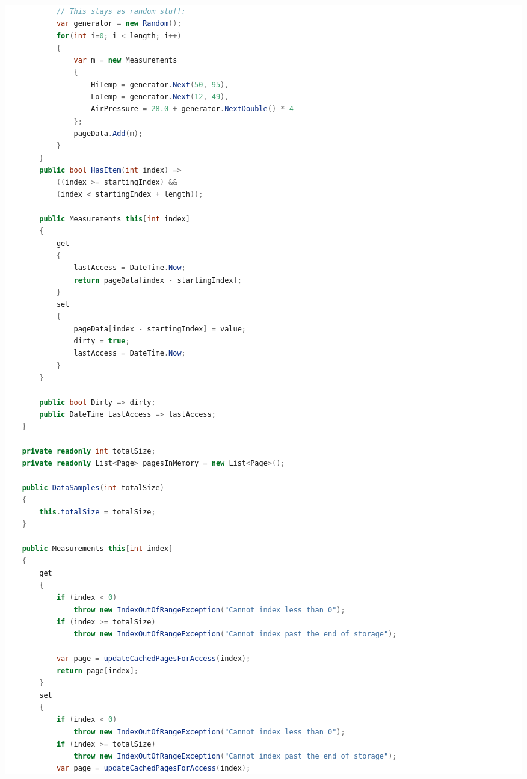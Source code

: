 ```csharp
            // This stays as random stuff:
            var generator = new Random();
            for(int i=0; i < length; i++)
            {
                var m = new Measurements
                {
                    HiTemp = generator.Next(50, 95),
                    LoTemp = generator.Next(12, 49),
                    AirPressure = 28.0 + generator.NextDouble() * 4
                };
                pageData.Add(m);
            }
        }
        public bool HasItem(int index) =>
            ((index >= startingIndex) &&
            (index < startingIndex + length));

        public Measurements this[int index]
        {
            get
            {
                lastAccess = DateTime.Now;
                return pageData[index - startingIndex];
            }
            set
            {
                pageData[index - startingIndex] = value;
                dirty = true;
                lastAccess = DateTime.Now;
            }
        }

        public bool Dirty => dirty;
        public DateTime LastAccess => lastAccess;
    }

    private readonly int totalSize;
    private readonly List<Page> pagesInMemory = new List<Page>();

    public DataSamples(int totalSize)
    {
        this.totalSize = totalSize;
    }

    public Measurements this[int index]
    {
        get
        {
            if (index < 0)
                throw new IndexOutOfRangeException("Cannot index less than 0");
            if (index >= totalSize)
                throw new IndexOutOfRangeException("Cannot index past the end of storage");

            var page = updateCachedPagesForAccess(index);
            return page[index];
        }
        set
        {
            if (index < 0)
                throw new IndexOutOfRangeException("Cannot index less than 0");
            if (index >= totalSize)
                throw new IndexOutOfRangeException("Cannot index past the end of storage");
            var page = updateCachedPagesForAccess(index);
```